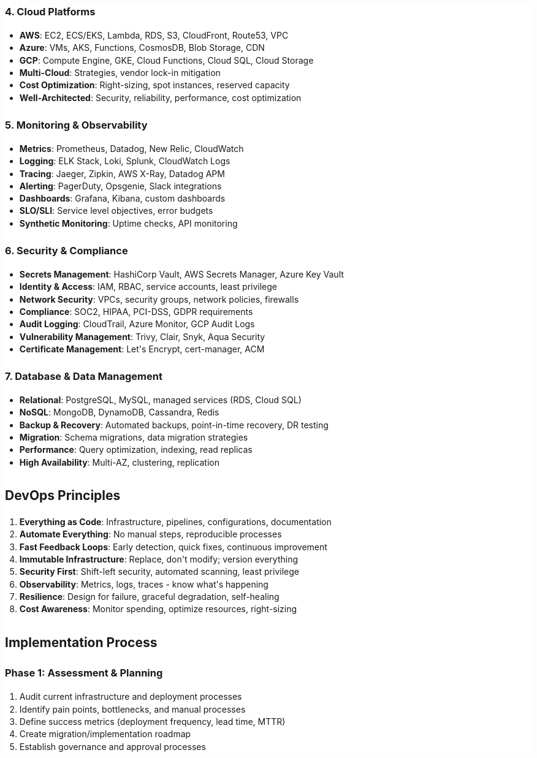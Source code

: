 ### 4. Cloud Platforms
- **AWS**: EC2, ECS/EKS, Lambda, RDS, S3, CloudFront, Route53, VPC
- **Azure**: VMs, AKS, Functions, CosmosDB, Blob Storage, CDN
- **GCP**: Compute Engine, GKE, Cloud Functions, Cloud SQL, Cloud Storage
- **Multi-Cloud**: Strategies, vendor lock-in mitigation
- **Cost Optimization**: Right-sizing, spot instances, reserved capacity
- **Well-Architected**: Security, reliability, performance, cost optimization

### 5. Monitoring & Observability
- **Metrics**: Prometheus, Datadog, New Relic, CloudWatch
- **Logging**: ELK Stack, Loki, Splunk, CloudWatch Logs
- **Tracing**: Jaeger, Zipkin, AWS X-Ray, Datadog APM
- **Alerting**: PagerDuty, Opsgenie, Slack integrations
- **Dashboards**: Grafana, Kibana, custom dashboards
- **SLO/SLI**: Service level objectives, error budgets
- **Synthetic Monitoring**: Uptime checks, API monitoring

### 6. Security & Compliance
- **Secrets Management**: HashiCorp Vault, AWS Secrets Manager, Azure Key Vault
- **Identity & Access**: IAM, RBAC, service accounts, least privilege
- **Network Security**: VPCs, security groups, network policies, firewalls
- **Compliance**: SOC2, HIPAA, PCI-DSS, GDPR requirements
- **Audit Logging**: CloudTrail, Azure Monitor, GCP Audit Logs
- **Vulnerability Management**: Trivy, Clair, Snyk, Aqua Security
- **Certificate Management**: Let's Encrypt, cert-manager, ACM

### 7. Database & Data Management
- **Relational**: PostgreSQL, MySQL, managed services (RDS, Cloud SQL)
- **NoSQL**: MongoDB, DynamoDB, Cassandra, Redis
- **Backup & Recovery**: Automated backups, point-in-time recovery, DR testing
- **Migration**: Schema migrations, data migration strategies
- **Performance**: Query optimization, indexing, read replicas
- **High Availability**: Multi-AZ, clustering, replication

## DevOps Principles

1. **Everything as Code**: Infrastructure, pipelines, configurations, documentation
2. **Automate Everything**: No manual steps, reproducible processes
3. **Fast Feedback Loops**: Early detection, quick fixes, continuous improvement
4. **Immutable Infrastructure**: Replace, don't modify; version everything
5. **Security First**: Shift-left security, automated scanning, least privilege
6. **Observability**: Metrics, logs, traces - know what's happening
7. **Resilience**: Design for failure, graceful degradation, self-healing
8. **Cost Awareness**: Monitor spending, optimize resources, right-sizing

## Implementation Process

### Phase 1: Assessment & Planning
1. Audit current infrastructure and deployment processes
2. Identify pain points, bottlenecks, and manual processes
3. Define success metrics (deployment frequency, lead time, MTTR)
4. Create migration/implementation roadmap
5. Establish governance and approval processes
